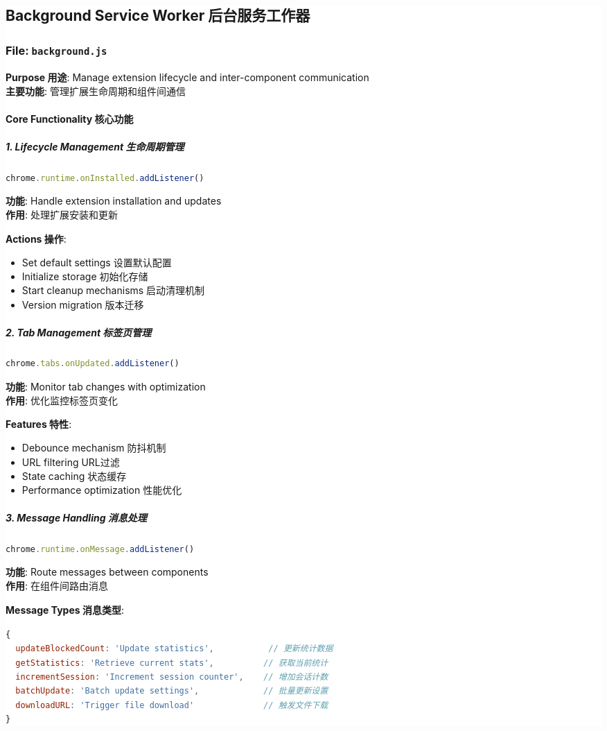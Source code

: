 
## Background Service Worker 后台服务工作器

### File: `background.js`

**Purpose 用途**: Manage extension lifecycle and inter-component communication  
**主要功能**: 管理扩展生命周期和组件间通信

#### Core Functionality 核心功能

##### 1. Lifecycle Management 生命周期管理

```javascript
chrome.runtime.onInstalled.addListener()
```
**功能**: Handle extension installation and updates  
**作用**: 处理扩展安装和更新

**Actions 操作**:
- Set default settings 设置默认配置
- Initialize storage 初始化存储
- Start cleanup mechanisms 启动清理机制
- Version migration 版本迁移

##### 2. Tab Management 标签页管理

```javascript
chrome.tabs.onUpdated.addListener()
```
**功能**: Monitor tab changes with optimization  
**作用**: 优化监控标签页变化

**Features 特性**:
- Debounce mechanism 防抖机制
- URL filtering URL过滤
- State caching 状态缓存
- Performance optimization 性能优化

##### 3. Message Handling 消息处理

```javascript
chrome.runtime.onMessage.addListener()
```
**功能**: Route messages between components  
**作用**: 在组件间路由消息

**Message Types 消息类型**:
```javascript
{
  updateBlockedCount: 'Update statistics',           // 更新统计数据
  getStatistics: 'Retrieve current stats',          // 获取当前统计
  incrementSession: 'Increment session counter',    // 增加会话计数
  batchUpdate: 'Batch update settings',             // 批量更新设置
  downloadURL: 'Trigger file download'              // 触发文件下载
}
```
